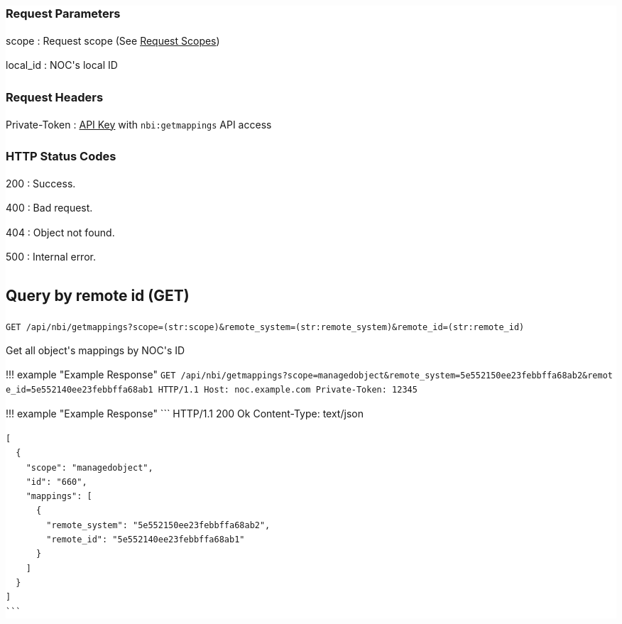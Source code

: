 ### Request Parameters

scope
: Request scope (See [Request Scopes](#request-scopes))

local_id
: NOC's local ID

### Request Headers

Private-Token
: [API Key](../../../user/reference/concepts/apikey/index.md) with `nbi:getmappings` API access

### HTTP Status Codes

200
: Success.

400
: Bad request.

404
: Object not found.

500
: Internal error.

## Query by remote id (GET)

```
GET /api/nbi/getmappings?scope=(str:scope)&remote_system=(str:remote_system)&remote_id=(str:remote_id)
```

Get all object's mappings by NOC's ID


!!! example "Example Response"
    ```
    GET /api/nbi/getmappings?scope=managedobject&remote_system=5e552150ee23febbffa68ab2&remote_id=5e552140ee23febbffa68ab1 HTTP/1.1
    Host: noc.example.com
    Private-Token: 12345
    ```


!!! example "Example Response"
    ```
    HTTP/1.1 200 Ok
    Content-Type: text/json

    [
      {
        "scope": "managedobject",
        "id": "660",
        "mappings": [
          {
            "remote_system": "5e552150ee23febbffa68ab2",
            "remote_id": "5e552140ee23febbffa68ab1"
          }
        ]
      }
    ]
    ```
